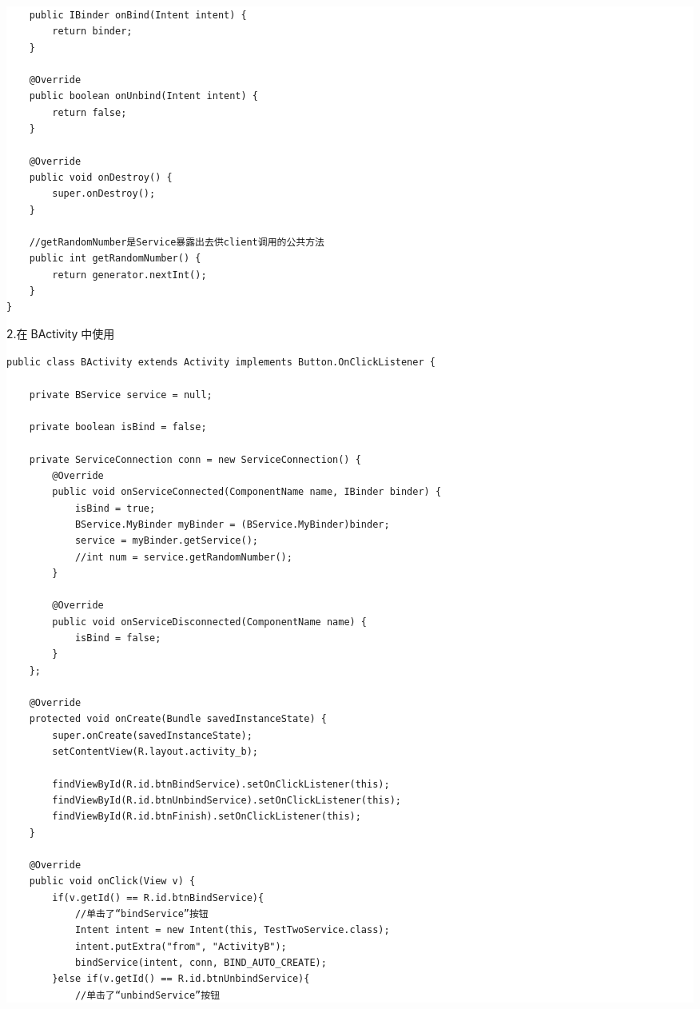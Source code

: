 ```
    public IBinder onBind(Intent intent) {
        return binder;
    }

    @Override
    public boolean onUnbind(Intent intent) {
        return false;
    }

    @Override
    public void onDestroy() {
        super.onDestroy();
    }

    //getRandomNumber是Service暴露出去供client调用的公共方法
    public int getRandomNumber() {
        return generator.nextInt();
    }
}
```

2.在 BActivity 中使用

```
public class BActivity extends Activity implements Button.OnClickListener {

    private BService service = null;

    private boolean isBind = false;

    private ServiceConnection conn = new ServiceConnection() {
        @Override
        public void onServiceConnected(ComponentName name, IBinder binder) {
            isBind = true;
            BService.MyBinder myBinder = (BService.MyBinder)binder;
            service = myBinder.getService();
            //int num = service.getRandomNumber();
        }

        @Override
        public void onServiceDisconnected(ComponentName name) {
            isBind = false;
        }
    };

    @Override
    protected void onCreate(Bundle savedInstanceState) {
        super.onCreate(savedInstanceState);
        setContentView(R.layout.activity_b);

        findViewById(R.id.btnBindService).setOnClickListener(this);
        findViewById(R.id.btnUnbindService).setOnClickListener(this);
        findViewById(R.id.btnFinish).setOnClickListener(this);
    }

    @Override
    public void onClick(View v) {
        if(v.getId() == R.id.btnBindService){
            //单击了“bindService”按钮
            Intent intent = new Intent(this, TestTwoService.class);
            intent.putExtra("from", "ActivityB");
            bindService(intent, conn, BIND_AUTO_CREATE);
        }else if(v.getId() == R.id.btnUnbindService){
            //单击了“unbindService”按钮
```